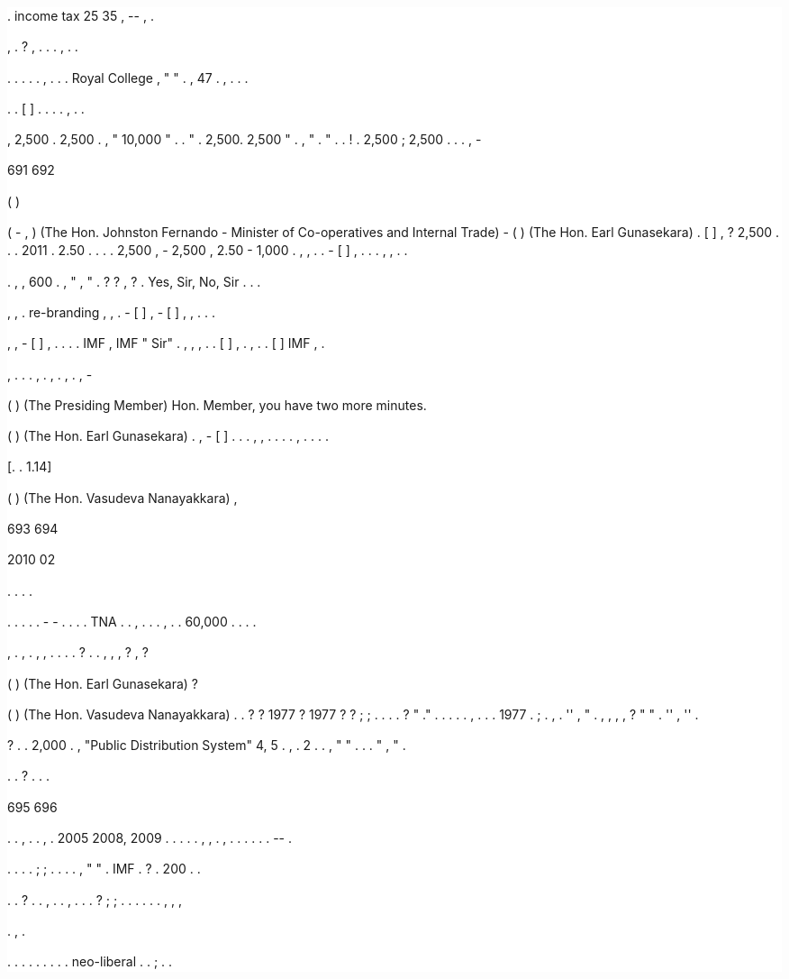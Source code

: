 . income tax 25 35 , -- , .

, . ? , . . . , . .

. . . . . , . . . Royal College , " " . , 47 . , . . .

. . [ ] . . . . , . .

, 2,500 . 2,500 . , " 10,000 " . . " . 2,500. 2,500 " . , " . " . . ! . 2,500 ; 2,500 . . . , -

691 692

( )

( - , ) (The Hon. Johnston Fernando - Minister of Co-operatives and Internal Trade) - ( ) (The Hon. Earl Gunasekara) . [ ] , ? 2,500 . . . 2011 . 2.50 . . . . 2,500 , - 2,500 , 2.50 - 1,000 . , , . . - [ ] , . . . , , . .

. , , 600 . , " , " . ? ? , ? . Yes, Sir, No, Sir . . .

, , . re-branding , , . - [ ] , - [ ] , , . . .

, , - [ ] , . . . . IMF , IMF " Sir" . , , , . . [ ] , . , . . [ ] IMF , .

, . . . , . , . , . , -

( ) (The Presiding Member) Hon. Member, you have two more minutes.

( ) (The Hon. Earl Gunasekara) . , - [ ] . . . , , . . . . , . . . .

[. . 1.14]

( ) (The Hon. Vasudeva Nanayakkara) ,

693 694

2010 02

. . . .

. . . . . - - . . . . TNA . . , . . . , . . 60,000 . . . .

, . , . , , . . . . ? . . , , , ? , ?

( ) (The Hon. Earl Gunasekara) ?

( ) (The Hon. Vasudeva Nanayakkara) . . ? ? 1977 ? 1977 ? ? ; ; . . . . ? " ." . . . . . , . . . 1977 . ; . , . '' , " . , , , , ? " " . '' , '' .

? . . 2,000 . , "Public Distribution System" 4, 5 . , . 2 . . , " " . . . " , " .

. . ? . . .

695 696

. . , . . , . 2005 2008, 2009 . . . . . , , . , . . . . . . -- .

. . . . ; ; . . . . , " " . IMF . ? . 200 . .

. . ? . . , . . , . . . ? ; ; . . . . . . , , ,

. , .

. . . . . . . . . neo-liberal . . ; . .
